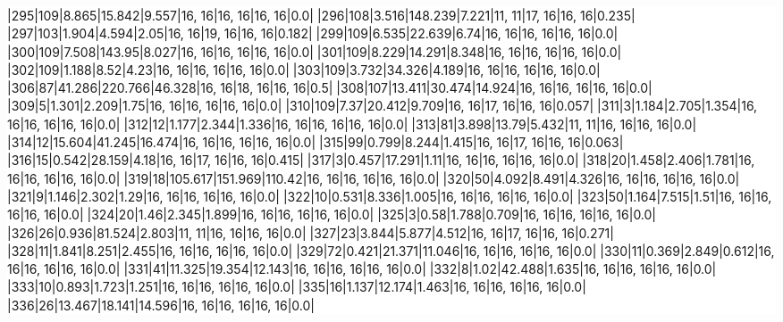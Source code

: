 |295|109|8.865|15.842|9.557|16, 16|16, 16|16, 16|0.0|
|296|108|3.516|148.239|7.221|11, 11|17, 16|16, 16|0.235|
|297|103|1.904|4.594|2.05|16, 16|19, 16|16, 16|0.182|
|299|109|6.535|22.639|6.74|16, 16|16, 16|16, 16|0.0|
|300|109|7.508|143.95|8.027|16, 16|16, 16|16, 16|0.0|
|301|109|8.229|14.291|8.348|16, 16|16, 16|16, 16|0.0|
|302|109|1.188|8.52|4.23|16, 16|16, 16|16, 16|0.0|
|303|109|3.732|34.326|4.189|16, 16|16, 16|16, 16|0.0|
|306|87|41.286|220.766|46.328|16, 16|18, 16|16, 16|0.5|
|308|107|13.411|30.474|14.924|16, 16|16, 16|16, 16|0.0|
|309|5|1.301|2.209|1.75|16, 16|16, 16|16, 16|0.0|
|310|109|7.37|20.412|9.709|16, 16|17, 16|16, 16|0.057|
|311|3|1.184|2.705|1.354|16, 16|16, 16|16, 16|0.0|
|312|12|1.177|2.344|1.336|16, 16|16, 16|16, 16|0.0|
|313|81|3.898|13.79|5.432|11, 11|16, 16|16, 16|0.0|
|314|12|15.604|41.245|16.474|16, 16|16, 16|16, 16|0.0|
|315|99|0.799|8.244|1.415|16, 16|17, 16|16, 16|0.063|
|316|15|0.542|28.159|4.18|16, 16|17, 16|16, 16|0.415|
|317|3|0.457|17.291|1.11|16, 16|16, 16|16, 16|0.0|
|318|20|1.458|2.406|1.781|16, 16|16, 16|16, 16|0.0|
|319|18|105.617|151.969|110.42|16, 16|16, 16|16, 16|0.0|
|320|50|4.092|8.491|4.326|16, 16|16, 16|16, 16|0.0|
|321|9|1.146|2.302|1.29|16, 16|16, 16|16, 16|0.0|
|322|10|0.531|8.336|1.005|16, 16|16, 16|16, 16|0.0|
|323|50|1.164|7.515|1.51|16, 16|16, 16|16, 16|0.0|
|324|20|1.46|2.345|1.899|16, 16|16, 16|16, 16|0.0|
|325|3|0.58|1.788|0.709|16, 16|16, 16|16, 16|0.0|
|326|26|0.936|81.524|2.803|11, 11|16, 16|16, 16|0.0|
|327|23|3.844|5.877|4.512|16, 16|17, 16|16, 16|0.271|
|328|11|1.841|8.251|2.455|16, 16|16, 16|16, 16|0.0|
|329|72|0.421|21.371|11.046|16, 16|16, 16|16, 16|0.0|
|330|11|0.369|2.849|0.612|16, 16|16, 16|16, 16|0.0|
|331|41|11.325|19.354|12.143|16, 16|16, 16|16, 16|0.0|
|332|8|1.02|42.488|1.635|16, 16|16, 16|16, 16|0.0|
|333|10|0.893|1.723|1.251|16, 16|16, 16|16, 16|0.0|
|335|16|1.137|12.174|1.463|16, 16|16, 16|16, 16|0.0|
|336|26|13.467|18.141|14.596|16, 16|16, 16|16, 16|0.0|